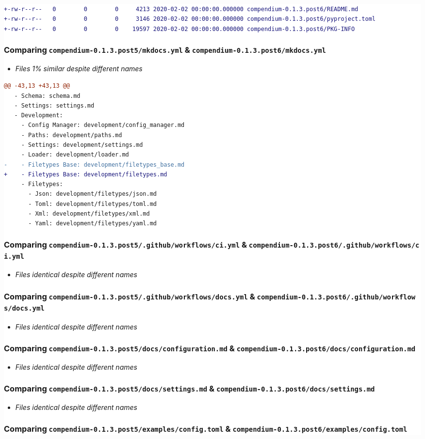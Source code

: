 ```diff
+-rw-r--r--   0        0        0     4213 2020-02-02 00:00:00.000000 compendium-0.1.3.post6/README.md
+-rw-r--r--   0        0        0     3146 2020-02-02 00:00:00.000000 compendium-0.1.3.post6/pyproject.toml
+-rw-r--r--   0        0        0    19597 2020-02-02 00:00:00.000000 compendium-0.1.3.post6/PKG-INFO
```

### Comparing `compendium-0.1.3.post5/mkdocs.yml` & `compendium-0.1.3.post6/mkdocs.yml`

 * *Files 1% similar despite different names*

```diff
@@ -43,13 +43,13 @@
   - Schema: schema.md
   - Settings: settings.md
   - Development:
     - Config Manager: development/config_manager.md
     - Paths: development/paths.md
     - Settings: development/settings.md
     - Loader: development/loader.md
-    - Filetypes Base: development/filetypes_base.md
+    - Filetypes Base: development/filetypes.md
     - Filetypes:
       - Json: development/filetypes/json.md
       - Toml: development/filetypes/toml.md
       - Xml: development/filetypes/xml.md
       - Yaml: development/filetypes/yaml.md
```

### Comparing `compendium-0.1.3.post5/.github/workflows/ci.yml` & `compendium-0.1.3.post6/.github/workflows/ci.yml`

 * *Files identical despite different names*

### Comparing `compendium-0.1.3.post5/.github/workflows/docs.yml` & `compendium-0.1.3.post6/.github/workflows/docs.yml`

 * *Files identical despite different names*

### Comparing `compendium-0.1.3.post5/docs/configuration.md` & `compendium-0.1.3.post6/docs/configuration.md`

 * *Files identical despite different names*

### Comparing `compendium-0.1.3.post5/docs/settings.md` & `compendium-0.1.3.post6/docs/settings.md`

 * *Files identical despite different names*

### Comparing `compendium-0.1.3.post5/examples/config.toml` & `compendium-0.1.3.post6/examples/config.toml`
